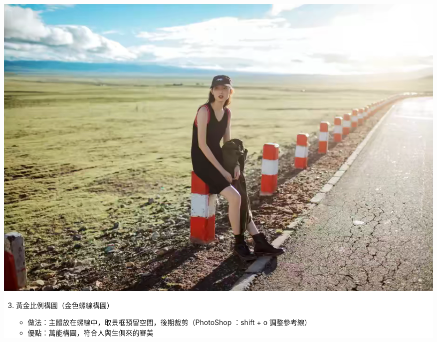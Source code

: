    ![对角线构图-景](/assets/img/摄影构图/对角线构图-景.png)

3. 黃金比例構圖（金色螺線構圖）

   - 做法：主體放在螺線中，取景框預留空間，後期裁剪（PhotoShop ：shift + o 調整參考線）
   - 優點：萬能構圖，符合人與生俱來的審美
